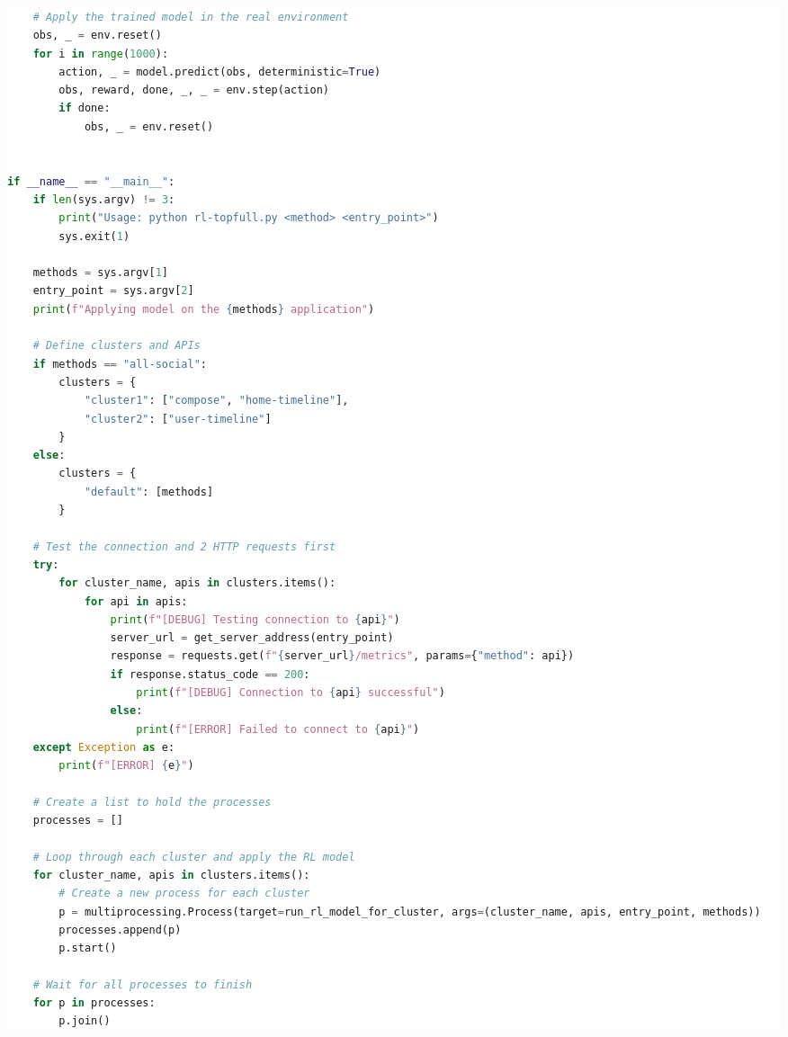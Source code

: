 ```python
    # Apply the trained model in the real environment
    obs, _ = env.reset()
    for i in range(1000):
        action, _ = model.predict(obs, deterministic=True)
        obs, reward, done, _, _ = env.step(action)
        if done:
            obs, _ = env.reset()


if __name__ == "__main__":
    if len(sys.argv) != 3:
        print("Usage: python rl-topfull.py <method> <entry_point>")
        sys.exit(1)

    methods = sys.argv[1]
    entry_point = sys.argv[2]
    print(f"Applying model on the {methods} application")

    # Define clusters and APIs
    if methods == "all-social":
        clusters = {
            "cluster1": ["compose", "home-timeline"],
            "cluster2": ["user-timeline"]
        }
    else:
        clusters = {
            "default": [methods]
        }
    
    # Test the connection and 2 HTTP requests first
    try:
        for cluster_name, apis in clusters.items():
            for api in apis:
                print(f"[DEBUG] Testing connection to {api}")
                server_url = get_server_address(entry_point)
                response = requests.get(f"{server_url}/metrics", params={"method": api})
                if response.status_code == 200:
                    print(f"[DEBUG] Connection to {api} successful")
                else:
                    print(f"[ERROR] Failed to connect to {api}")
    except Exception as e:
        print(f"[ERROR] {e}")

    # Create a list to hold the processes
    processes = []

    # Loop through each cluster and apply the RL model
    for cluster_name, apis in clusters.items():
        # Create a new process for each cluster
        p = multiprocessing.Process(target=run_rl_model_for_cluster, args=(cluster_name, apis, entry_point, methods))
        processes.append(p)
        p.start()

    # Wait for all processes to finish
    for p in processes:
        p.join()
```
